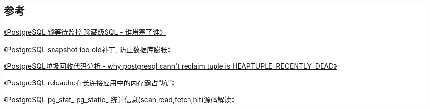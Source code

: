 ## 参考  
[《PostgreSQL 锁等待监控 珍藏级SQL - 谁堵塞了谁》](../201705/20170521_01.md)    
  
[《PostgreSQL snapshot too old补丁, 防止数据库膨胀》](../201511/20151109_01.md)    
  
[《PostgreSQL垃圾回收代码分析 - why postgresql cann't reclaim tuple is HEAPTUPLE_RECENTLY_DEAD》](../201505/20150503_01.md)    
  
[《PostgreSQL relcache在长连接应用中的内存霸占"坑"》](../201607/20160709_01.md)    
  
[《PostgreSQL pg_stat_ pg_statio_ 统计信息(scan,read,fetch,hit)源码解读》](../201610/20161018_03.md)  
  
  
  
  
  
  
  
  
  
  
  
  
  
  
  
  
  
  
  
  
  
  
  
  
  
  
  
  
  
  
  
  
  
  
  
  
  
  
  
  
  
  
  
  
  
  
  
  
  
  
  
  
  
  
  
  
  
  
  
  
  
  
  
  
  
  
  
  
  
  
  
  
  
  
